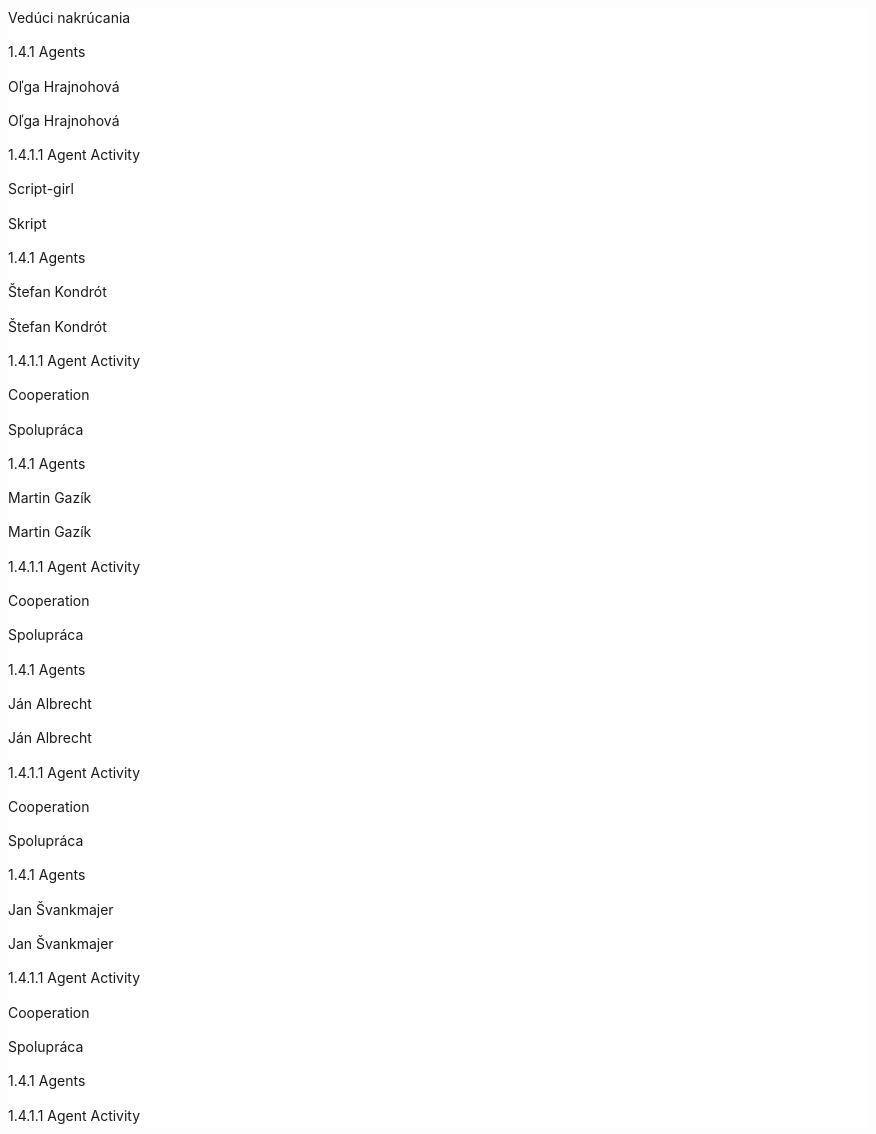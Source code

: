 Vedúci nakrúcania

1.4.1 Agents

Oľga Hrajnohová

Oľga Hrajnohová

1.4.1.1 Agent Activity

Script-girl

Skript

1.4.1 Agents

Štefan Kondrót

Štefan Kondrót

1.4.1.1 Agent Activity

Cooperation

Spolupráca

1.4.1 Agents

Martin Gazík

Martin Gazík

1.4.1.1 Agent Activity

Cooperation

Spolupráca

1.4.1 Agents

Ján Albrecht

Ján Albrecht

1.4.1.1 Agent Activity

Cooperation

Spolupráca

1.4.1 Agents

Jan Švankmajer

Jan Švankmajer

1.4.1.1 Agent Activity

Cooperation

Spolupráca

1.4.1 Agents

1.4.1.1 Agent Activity
